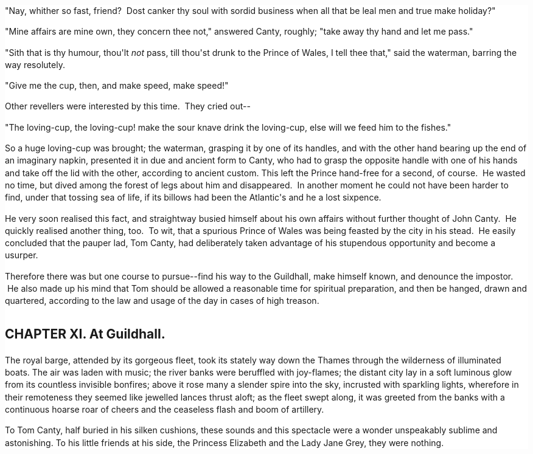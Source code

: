 "Nay, whither so fast, friend?  Dost canker thy soul with sordid
business when all that be leal men and true make holiday?"

"Mine affairs are mine own, they concern thee not," answered Canty,
roughly; "take away thy hand and let me pass."

"Sith that is thy humour, thou'lt _not_ pass, till thou'st drunk to the
Prince of Wales, I tell thee that," said the waterman, barring the way
resolutely.

"Give me the cup, then, and make speed, make speed!"

Other revellers were interested by this time.  They cried out--

"The loving-cup, the loving-cup! make the sour knave drink the
loving-cup, else will we feed him to the fishes."

So a huge loving-cup was brought; the waterman, grasping it by one of
its handles, and with the other hand bearing up the end of an imaginary
napkin, presented it in due and ancient form to Canty, who had to grasp
the opposite handle with one of his hands and take off the lid with the
other, according to ancient custom. This left the Prince hand-free for
a second, of course.  He wasted no time, but dived among the forest of
legs about him and disappeared.  In another moment he could not have
been harder to find, under that tossing sea of life, if its billows had
been the Atlantic's and he a lost sixpence.

He very soon realised this fact, and straightway busied himself about
his own affairs without further thought of John Canty.  He quickly
realised another thing, too.  To wit, that a spurious Prince of Wales
was being feasted by the city in his stead.  He easily concluded that
the pauper lad, Tom Canty, had deliberately taken advantage of his
stupendous opportunity and become a usurper.

Therefore there was but one course to pursue--find his way to the
Guildhall, make himself known, and denounce the impostor.  He also made
up his mind that Tom should be allowed a reasonable time for spiritual
preparation, and then be hanged, drawn and quartered, according to the
law and usage of the day in cases of high treason.


CHAPTER XI. At Guildhall.
-------------------------

The royal barge, attended by its gorgeous fleet, took its stately way
down the Thames through the wilderness of illuminated boats. The air was
laden with music; the river banks were beruffled with joy-flames; the
distant city lay in a soft luminous glow from its countless invisible
bonfires; above it rose many a slender spire into the sky, incrusted
with sparkling lights, wherefore in their remoteness they seemed like
jewelled lances thrust aloft; as the fleet swept along, it was greeted
from the banks with a continuous hoarse roar of cheers and the ceaseless
flash and boom of artillery.

To Tom Canty, half buried in his silken cushions, these sounds and this
spectacle were a wonder unspeakably sublime and astonishing. To his
little friends at his side, the Princess Elizabeth and the Lady Jane
Grey, they were nothing.
